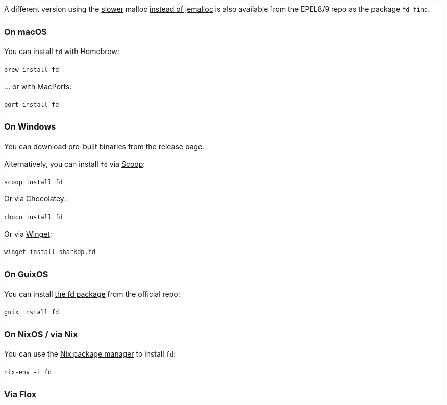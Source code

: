 A different version using the [slower](https://github.com/sharkdp/fd/pull/481#issuecomment-534494592) malloc [instead of jemalloc](https://bugzilla.redhat.com/show_bug.cgi?id=2216193#c1) is also available from the EPEL8/9 repo as the package `fd-find`.

### On macOS

You can install `fd` with [Homebrew](https://formulae.brew.sh/formula/fd):

```
brew install fd
```

… or with MacPorts:

```
port install fd
```

### On Windows

You can download pre-built binaries from the [release page](https://github.com/sharkdp/fd/releases).

Alternatively, you can install `fd` via [Scoop](http://scoop.sh/):

```
scoop install fd
```

Or via [Chocolatey](https://chocolatey.org/):

```
choco install fd
```

Or via [Winget](https://learn.microsoft.com/en-us/windows/package-manager/):

```
winget install sharkdp.fd
```

### On GuixOS

You can install [the fd package](https://guix.gnu.org/en/packages/fd-8.1.1/) from the official repo:

```
guix install fd
```

### On NixOS / via Nix

You can use the [Nix package manager](https://nixos.org/nix/) to install `fd`:

```
nix-env -i fd
```

### Via Flox
